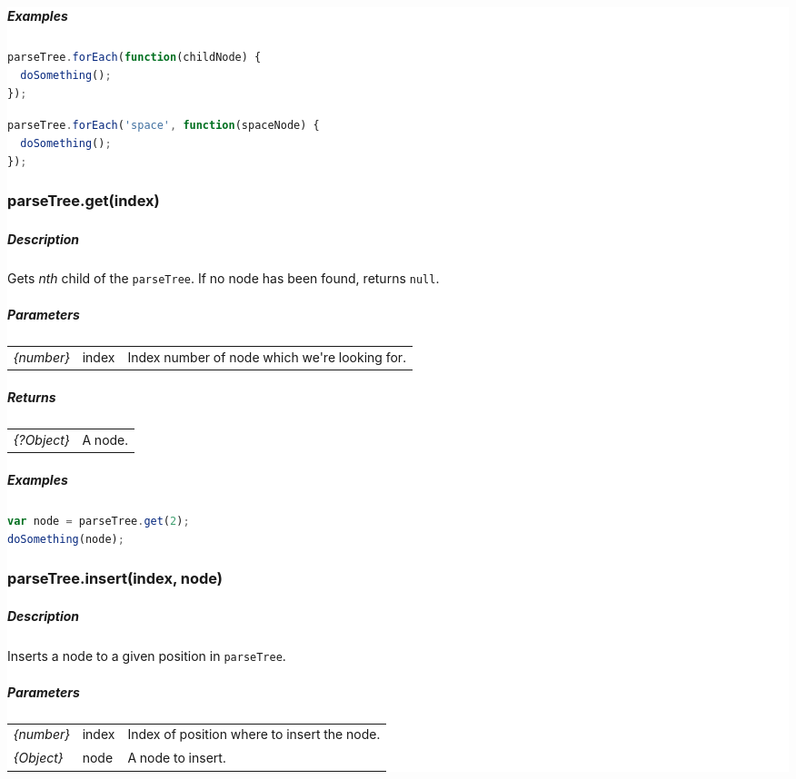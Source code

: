 ##### Examples

```js
parseTree.forEach(function(childNode) {
  doSomething();
});
```

```js
parseTree.forEach('space', function(spaceNode) {
  doSomething();
});
```

### parseTree.get(index)

##### Description

Gets *nth* child of the `parseTree`. If no node has been found, returns `null`.

##### Parameters

<table>
  <tr>
    <td><i>{number}</i></td>
    <td>index</td>
    <td>Index number of node which we're looking for.</td>
  </tr>
</table>

##### Returns

<table>
  <tr>
    <td><i>{?Object}</i></td>
    <td>A node.</td>
  </tr>
</table>

##### Examples

```js
var node = parseTree.get(2);
doSomething(node);
```

### parseTree.insert(index, node)

##### Description

Inserts a node to a given position in `parseTree`.

##### Parameters

<table>
  <tr>
    <td><i>{number}</i></td>
    <td>index</td>
    <td>Index of position where to insert the node.</td>
  </tr>
  <tr>
    <td><i>{Object}</i></td>
    <td>node</td>
    <td>A node to insert.</td>
  </tr>
</table>

